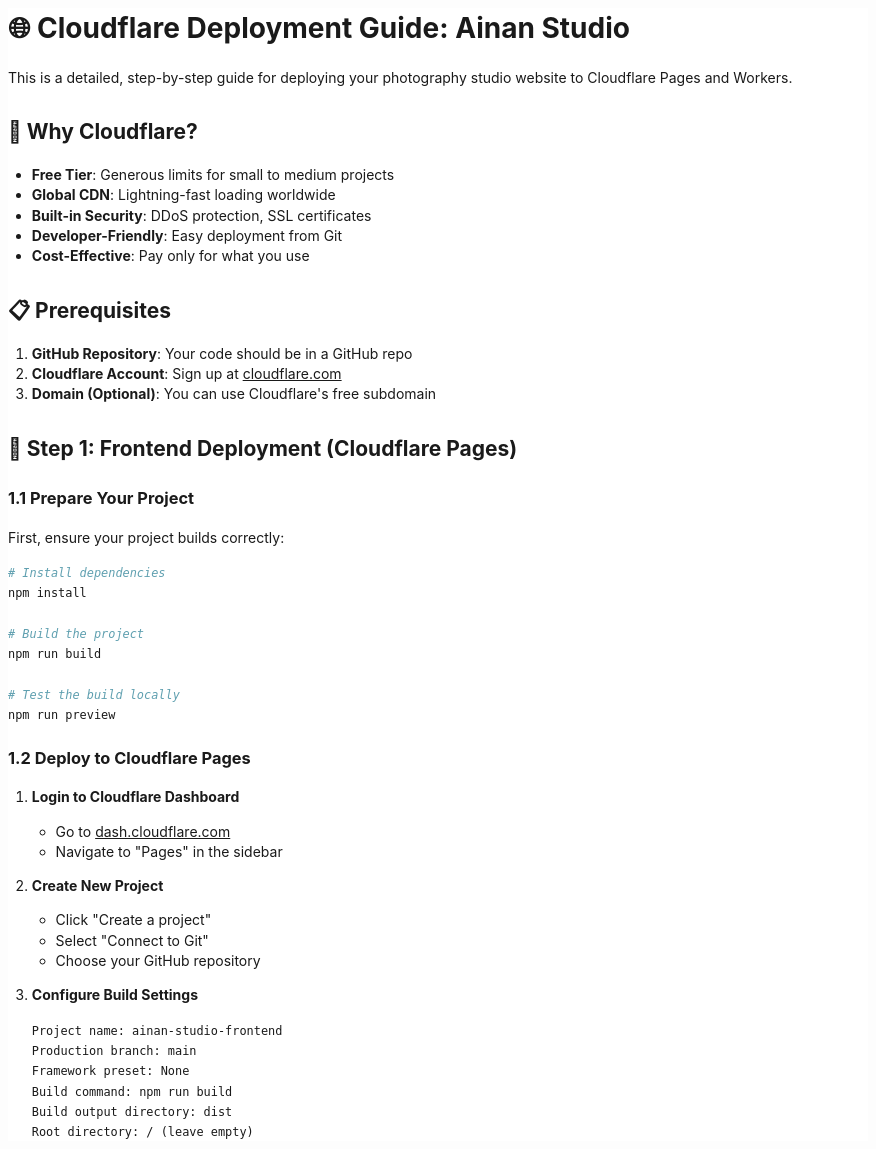 # 🌐 Cloudflare Deployment Guide: Ainan Studio

This is a detailed, step-by-step guide for deploying your photography studio website to Cloudflare Pages and Workers.

## 🎯 Why Cloudflare?

- **Free Tier**: Generous limits for small to medium projects
- **Global CDN**: Lightning-fast loading worldwide
- **Built-in Security**: DDoS protection, SSL certificates
- **Developer-Friendly**: Easy deployment from Git
- **Cost-Effective**: Pay only for what you use

## 📋 Prerequisites

1. **GitHub Repository**: Your code should be in a GitHub repo
2. **Cloudflare Account**: Sign up at [cloudflare.com](https://cloudflare.com)
3. **Domain (Optional)**: You can use Cloudflare's free subdomain

## 🚀 Step 1: Frontend Deployment (Cloudflare Pages)

### **1.1 Prepare Your Project**

First, ensure your project builds correctly:

```bash
# Install dependencies
npm install

# Build the project
npm run build

# Test the build locally
npm run preview
```

### **1.2 Deploy to Cloudflare Pages**

1. **Login to Cloudflare Dashboard**
   - Go to [dash.cloudflare.com](https://dash.cloudflare.com)
   - Navigate to "Pages" in the sidebar

2. **Create New Project**
   - Click "Create a project"
   - Select "Connect to Git"
   - Choose your GitHub repository

3. **Configure Build Settings**
   ```
   Project name: ainan-studio-frontend
   Production branch: main
   Framework preset: None
   Build command: npm run build
   Build output directory: dist
   Root directory: / (leave empty)
   ```
